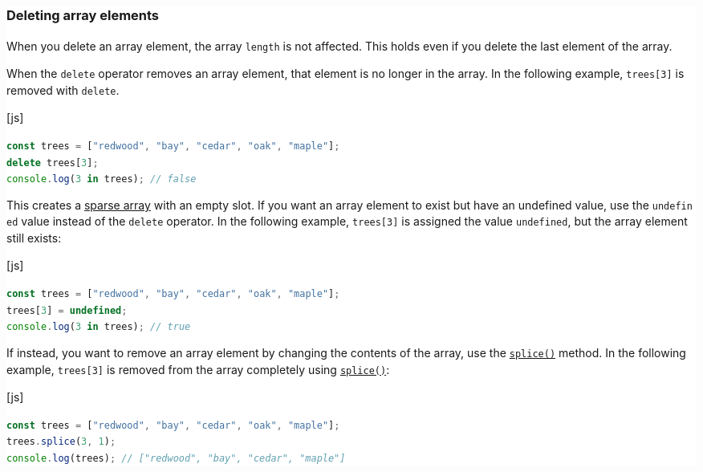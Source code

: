 


 
### Deleting array elements 

 
When you delete an array element, the array `length` is not affected.
This holds even if you delete the last element of the array.

When the `delete` operator removes an array element, that element is no
longer in the array. In the following example, `trees[3]` is removed
with `delete`.

 
 
[js]


```js
const trees = ["redwood", "bay", "cedar", "oak", "maple"];
delete trees[3];
console.log(3 in trees); // false
```


This creates a [sparse
array](https://developer.mozilla.org/en-US/docs/Web/JavaScript/Guide/Indexed_collections#sparse_arrays)
with an empty slot. If you want an array element to exist but have an
undefined value, use the `undefined` value instead of the `delete`
operator. In the following example, `trees[3]` is assigned the value
`undefined`, but the array element still exists:

 
 
[js]


```js
const trees = ["redwood", "bay", "cedar", "oak", "maple"];
trees[3] = undefined;
console.log(3 in trees); // true
```


If instead, you want to remove an array element by changing the contents
of the array, use the [`splice()`](../global_objects/array/splice)
method. In the following example, `trees[3]` is removed from the array
completely using [`splice()`](../global_objects/array/splice):

 
 
[js]


```js
const trees = ["redwood", "bay", "cedar", "oak", "maple"];
trees.splice(3, 1);
console.log(trees); // ["redwood", "bay", "cedar", "maple"]
```



